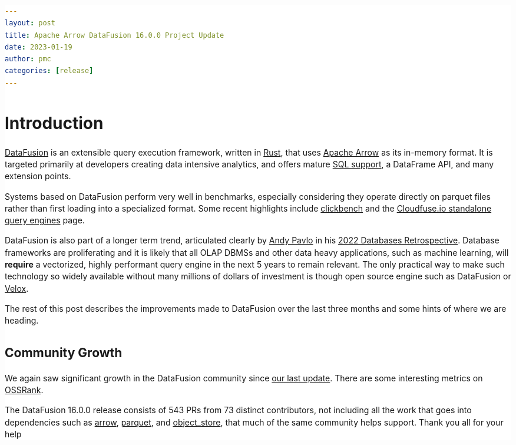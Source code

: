 ```yaml
---
layout: post
title: Apache Arrow DataFusion 16.0.0 Project Update
date: 2023-01-19
author: pmc
categories: [release]
---
```



# Introduction

[DataFusion](https://arrow.apache.org/datafusion/) is an extensible
query execution framework, written in [Rust](https://www.rust-lang.org/),
that uses [Apache Arrow](https://arrow.apache.org) as its
in-memory format. It is targeted primarily at developers creating data
intensive analytics, and offers mature
[SQL support](https://arrow.apache.org/datafusion/user-guide/sql/index.html),
a DataFrame API, and many extension points.

Systems based on DataFusion perform very well in benchmarks,
especially considering they operate directly on parquet files rather
than first loading into a specialized format.  Some recent highlights
include [clickbench](https://benchmark.clickhouse.com/) and the
[Cloudfuse.io standalone query
engines](https://www.cloudfuse.io/dashboards/standalone-engines) page.

DataFusion is also part of a longer term trend, articulated clearly by
[Andy Pavlo](http://www.cs.cmu.edu/~pavlo/) in his [2022 Databases
Retrospective](https://ottertune.com/blog/2022-databases-retrospective/).
Database frameworks are proliferating and it is likely that all OLAP
DBMSs and other data heavy applications, such as machine learning,
will **require** a vectorized, highly performant query engine in the next
5 years to remain relevant.  The only practical way to make such
technology so widely available without many millions of dollars of
investment is though open source engine such as DataFusion or
[Velox](https://github.com/facebookincubator/velox).

The rest of this post describes the improvements made to DataFusion
over the last three months and some hints of where we are heading.


## Community Growth

We again saw significant growth in the DataFusion community since [our last update](https://arrow.apache.org/blog/2022/10/25/datafusion-13.0.0/). There are some interesting metrics on [OSSRank](https://ossrank.com/p/1573-apache-arrow-datafusion).

The DataFusion 16.0.0 release consists of 543 PRs from 73 distinct contributors, not including all the work that goes into dependencies such as [arrow](https://crates.io/crates/arrow), [parquet](https://crates.io/crates/parquet), and [object_store](https://crates.io/crates/object_store), that much of the same community helps support. Thank you all for your help


[#4057]: https://github.com/apache/arrow-datafusion/issues/4057
[#3969]: https://github.com/apache/arrow-datafusion/issues/3969
[#4691]: https://github.com/apache/arrow-datafusion/issues/4691
[#3868]: https://github.com/apache/arrow-datafusion/issues/3868
[#3941]: https://github.com/apache/arrow-datafusion/issues/3941
[#4676]: https://github.com/apache/arrow-datafusion/issues/4676
[#4155]: https://github.com/apache/arrow-datafusion/issues/4155
[#4219]: https://github.com/apache/arrow-datafusion/issues/4219
[#4562]: https://github.com/apache/arrow-datafusion/issues/4562
[#4694]: https://github.com/apache/arrow-datafusion/issues/4694
[#4694]: https://github.com/apache/arrow-datafusion/issues/4694
[#4694]: https://github.com/apache/arrow-datafusion/issues/4694
[#4691]: https://github.com/apache/arrow-datafusion/issues/4691
[#4777]: https://github.com/apache/arrow-datafusion/issues/4777
[#4607]: https://github.com/apache/arrow-datafusion/issues/4607
[#4719]: https://github.com/apache/arrow-datafusion/issues/4719
[#4490]: https://github.com/apache/arrow-datafusion/issues/4490
[#4726]: https://github.com/apache/arrow-datafusion/issues/4726
[#4312]: https://github.com/apache/arrow-datafusion/issues/4312
[#4156]: https://github.com/apache/arrow-datafusion/issues/4156
[#4041]: https://github.com/apache/arrow-datafusion/issues/4041
[#4054]: https://github.com/apache/arrow-datafusion/issues/4054
[#4022]: https://github.com/apache/arrow-datafusion/issues/4022
[#3642]: https://github.com/apache/arrow-datafusion/issues/3642
[#4057]: https://github.com/apache/arrow-datafusion/issues/4057
[#3969]: https://github.com/apache/arrow-datafusion/issues/3969
[#4691]: https://github.com/apache/arrow-datafusion/issues/4691
[#3868]: https://github.com/apache/arrow-datafusion/issues/3868
[#3941]: https://github.com/apache/arrow-datafusion/issues/3941
[#4676]: https://github.com/apache/arrow-datafusion/issues/4676
[#4155]: https://github.com/apache/arrow-datafusion/issues/4155
[#4219]: https://github.com/apache/arrow-datafusion/issues/4219
[#4562]: https://github.com/apache/arrow-datafusion/issues/4562
[#4694]: https://github.com/apache/arrow-datafusion/issues/4694
[#4694]: https://github.com/apache/arrow-datafusion/issues/4694
[#4694]: https://github.com/apache/arrow-datafusion/issues/4694
[#4691]: https://github.com/apache/arrow-datafusion/issues/4691
[#4777]: https://github.com/apache/arrow-datafusion/issues/4777
[#4607]: https://github.com/apache/arrow-datafusion/issues/4607
[#4719]: https://github.com/apache/arrow-datafusion/issues/4719
[#4490]: https://github.com/apache/arrow-datafusion/issues/4490
[#4726]: https://github.com/apache/arrow-datafusion/issues/4726
[#4312]: https://github.com/apache/arrow-datafusion/issues/4312
[#4156]: https://github.com/apache/arrow-datafusion/issues/4156
[#4041]: https://github.com/apache/arrow-datafusion/issues/4041
[#4054]: https://github.com/apache/arrow-datafusion/issues/4054
[#4022]: https://github.com/apache/arrow-datafusion/issues/4022
[#3642]: https://github.com/apache/arrow-datafusion/issues/3642
[#4057]: https://github.com/apache/arrow-datafusion/issues/4057